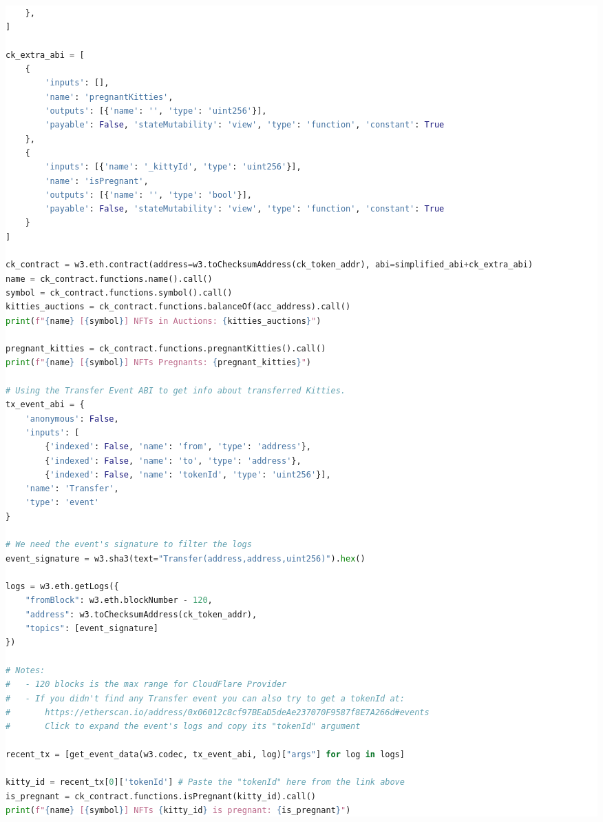 ```python
    },
]

ck_extra_abi = [
    {
        'inputs': [],
        'name': 'pregnantKitties',
        'outputs': [{'name': '', 'type': 'uint256'}],
        'payable': False, 'stateMutability': 'view', 'type': 'function', 'constant': True
    },
    {
        'inputs': [{'name': '_kittyId', 'type': 'uint256'}],
        'name': 'isPregnant',
        'outputs': [{'name': '', 'type': 'bool'}],
        'payable': False, 'stateMutability': 'view', 'type': 'function', 'constant': True
    }
]

ck_contract = w3.eth.contract(address=w3.toChecksumAddress(ck_token_addr), abi=simplified_abi+ck_extra_abi)
name = ck_contract.functions.name().call()
symbol = ck_contract.functions.symbol().call()
kitties_auctions = ck_contract.functions.balanceOf(acc_address).call()
print(f"{name} [{symbol}] NFTs in Auctions: {kitties_auctions}")

pregnant_kitties = ck_contract.functions.pregnantKitties().call()
print(f"{name} [{symbol}] NFTs Pregnants: {pregnant_kitties}")

# Using the Transfer Event ABI to get info about transferred Kitties.
tx_event_abi = {
    'anonymous': False,
    'inputs': [
        {'indexed': False, 'name': 'from', 'type': 'address'},
        {'indexed': False, 'name': 'to', 'type': 'address'},
        {'indexed': False, 'name': 'tokenId', 'type': 'uint256'}],
    'name': 'Transfer',
    'type': 'event'
}

# We need the event's signature to filter the logs
event_signature = w3.sha3(text="Transfer(address,address,uint256)").hex()

logs = w3.eth.getLogs({
    "fromBlock": w3.eth.blockNumber - 120,
    "address": w3.toChecksumAddress(ck_token_addr),
    "topics": [event_signature]
})

# Notes:
#   - 120 blocks is the max range for CloudFlare Provider
#   - If you didn't find any Transfer event you can also try to get a tokenId at:
#       https://etherscan.io/address/0x06012c8cf97BEaD5deAe237070F9587f8E7A266d#events
#       Click to expand the event's logs and copy its "tokenId" argument

recent_tx = [get_event_data(w3.codec, tx_event_abi, log)["args"] for log in logs]

kitty_id = recent_tx[0]['tokenId'] # Paste the "tokenId" here from the link above
is_pregnant = ck_contract.functions.isPregnant(kitty_id).call()
print(f"{name} [{symbol}] NFTs {kitty_id} is pregnant: {is_pregnant}")
```
